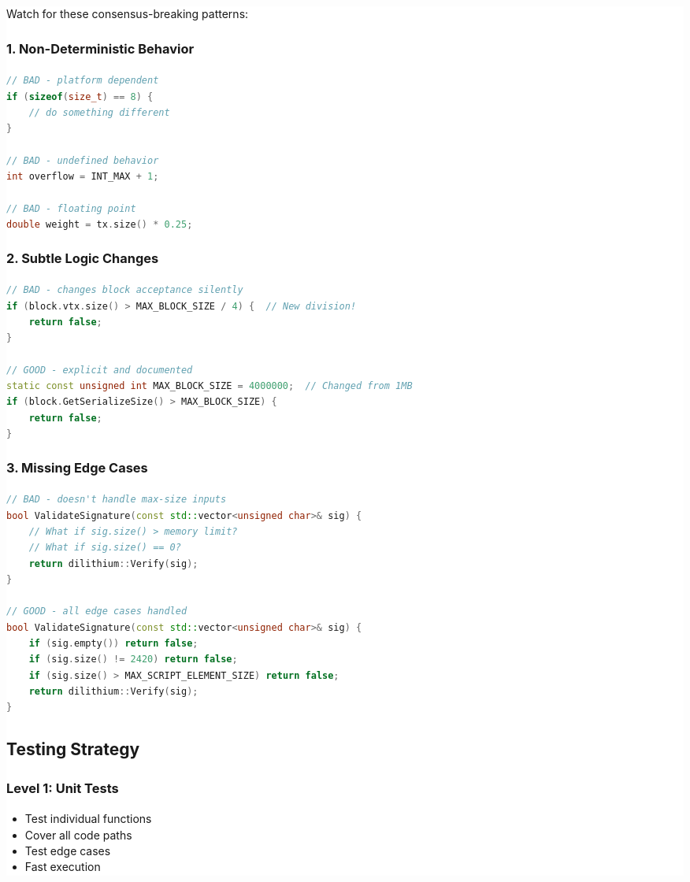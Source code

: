 Watch for these consensus-breaking patterns:

### 1. Non-Deterministic Behavior
```cpp
// BAD - platform dependent
if (sizeof(size_t) == 8) {
    // do something different
}

// BAD - undefined behavior
int overflow = INT_MAX + 1;

// BAD - floating point
double weight = tx.size() * 0.25;
```

### 2. Subtle Logic Changes
```cpp
// BAD - changes block acceptance silently
if (block.vtx.size() > MAX_BLOCK_SIZE / 4) {  // New division!
    return false;
}

// GOOD - explicit and documented
static const unsigned int MAX_BLOCK_SIZE = 4000000;  // Changed from 1MB
if (block.GetSerializeSize() > MAX_BLOCK_SIZE) {
    return false;
}
```

### 3. Missing Edge Cases
```cpp
// BAD - doesn't handle max-size inputs
bool ValidateSignature(const std::vector<unsigned char>& sig) {
    // What if sig.size() > memory limit?
    // What if sig.size() == 0?
    return dilithium::Verify(sig);
}

// GOOD - all edge cases handled
bool ValidateSignature(const std::vector<unsigned char>& sig) {
    if (sig.empty()) return false;
    if (sig.size() != 2420) return false;
    if (sig.size() > MAX_SCRIPT_ELEMENT_SIZE) return false;
    return dilithium::Verify(sig);
}
```

## Testing Strategy

### Level 1: Unit Tests
- Test individual functions
- Cover all code paths
- Test edge cases
- Fast execution
